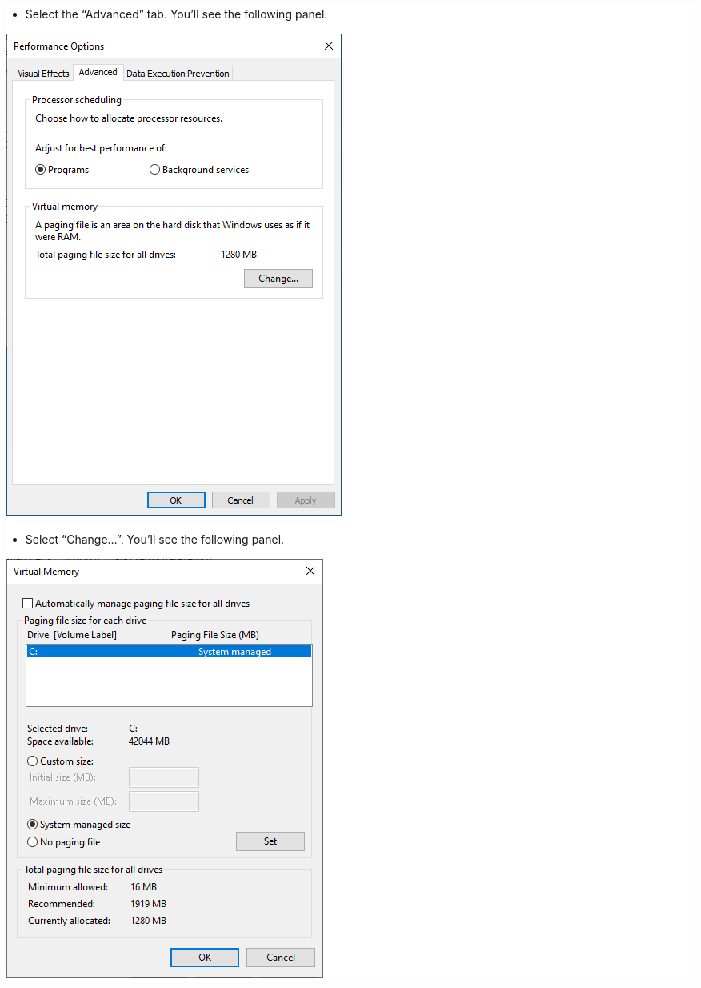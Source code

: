 * Select the “Advanced” tab. You’ll see the following panel.

![Windows Registry](./img/biti-ipm-memory-windows-pagefile-4.png)

* Select “Change…”. You’ll see the following panel.

![Windows Registry](./img/biti-ipm-memory-windows-pagefile-5.png)
